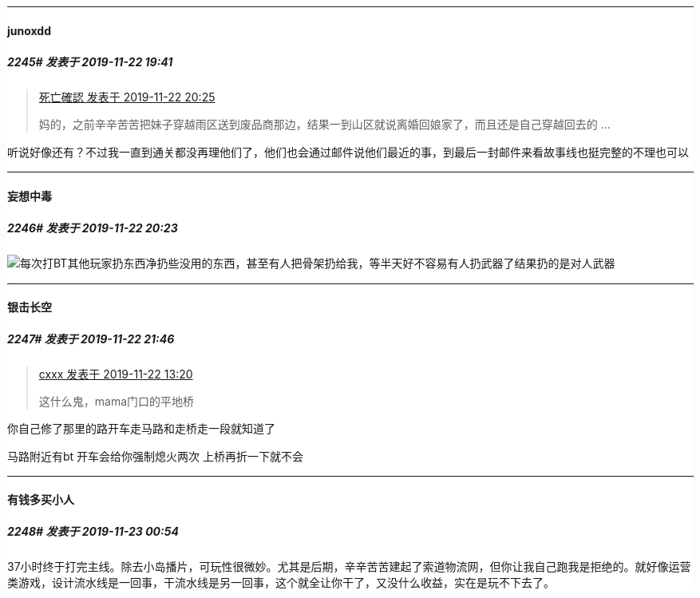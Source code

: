 -----

####  junoxdd  
##### 2245#       发表于 2019-11-22 19:41



<blockquote><a href="httphttps://bbs.saraba1st.com/2b/forum.php?mod=redirect&amp;goto=findpost&amp;pid=45593374&amp;ptid=1570329" target="_blank">死亡確認 发表于 2019-11-22 20:25</a>

妈的，之前辛辛苦苦把妹子穿越雨区送到废品商那边，结果一到山区就说离婚回娘家了，而且还是自己穿越回去的 ...</blockquote>
听说好像还有？不过我一直到通关都没再理他们了，他们也会通过邮件说他们最近的事，到最后一封邮件来看故事线也挺完整的不理也可以







-----

####  妄想中毒  
##### 2246#       发表于 2019-11-22 20:23



<img src="https://static.saraba1st.com/image/smiley/face2017/001.png" referrerpolicy="no-referrer">每次打BT其他玩家扔东西净扔些没用的东西，甚至有人把骨架扔给我，等半天好不容易有人扔武器了结果扔的是对人武器







-----

####  银击长空  
##### 2247#       发表于 2019-11-22 21:46



<blockquote><a href="httphttps://bbs.saraba1st.com/2b/forum.php?mod=redirect&amp;goto=findpost&amp;pid=45589573&amp;ptid=1570329" target="_blank">cxxx 发表于 2019-11-22 13:20</a>

这什么鬼，mama门口的平地桥</blockquote>
你自己修了那里的路开车走马路和走桥走一段就知道了

马路附近有bt 开车会给你强制熄火两次 上桥再折一下就不会







-----

####  有钱多买小人  
##### 2248#       发表于 2019-11-23 00:54




37小时终于打完主线。除去小岛播片，可玩性很微妙。尤其是后期，辛辛苦苦建起了索道物流网，但你让我自己跑我是拒绝的。就好像运营类游戏，设计流水线是一回事，干流水线是另一回事，这个就全让你干了，又没什么收益，实在是玩不下去了。
